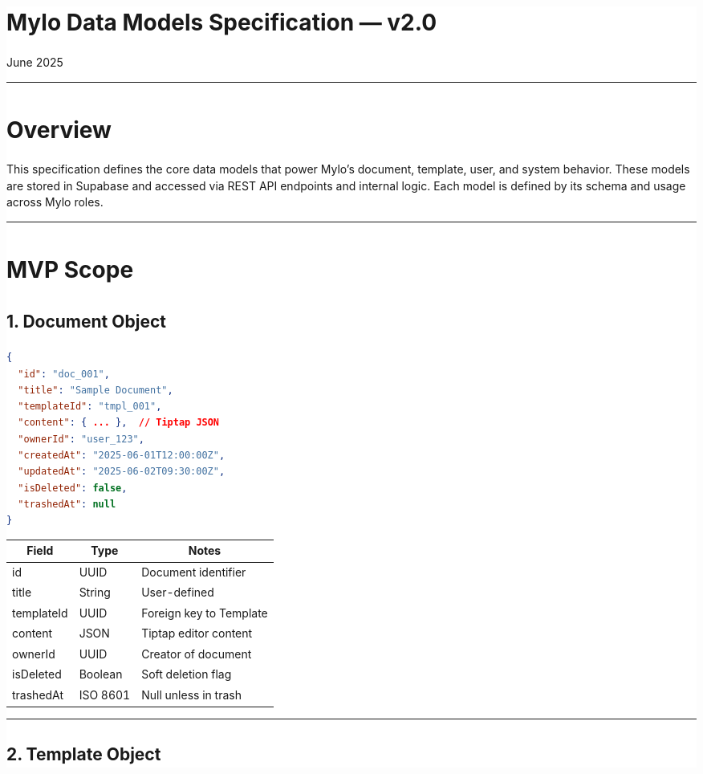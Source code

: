 # Mylo Data Models Specification — v2.0

June 2025

---

# Overview

This specification defines the core data models that power Mylo’s document, template, user, and system behavior. These models are stored in Supabase and accessed via REST API endpoints and internal logic. Each model is defined by its schema and usage across Mylo roles.

---

# MVP Scope

## 1. Document Object

```json
{
  "id": "doc_001",
  "title": "Sample Document",
  "templateId": "tmpl_001",
  "content": { ... },  // Tiptap JSON
  "ownerId": "user_123",
  "createdAt": "2025-06-01T12:00:00Z",
  "updatedAt": "2025-06-02T09:30:00Z",
  "isDeleted": false,
  "trashedAt": null
}
```

| Field | Type | Notes |
|-------|------|-------|
| id | UUID | Document identifier |
| title | String | User-defined |
| templateId | UUID | Foreign key to Template |
| content | JSON | Tiptap editor content |
| ownerId | UUID | Creator of document |
| isDeleted | Boolean | Soft deletion flag |
| trashedAt | ISO 8601 | Null unless in trash |

---

## 2. Template Object
